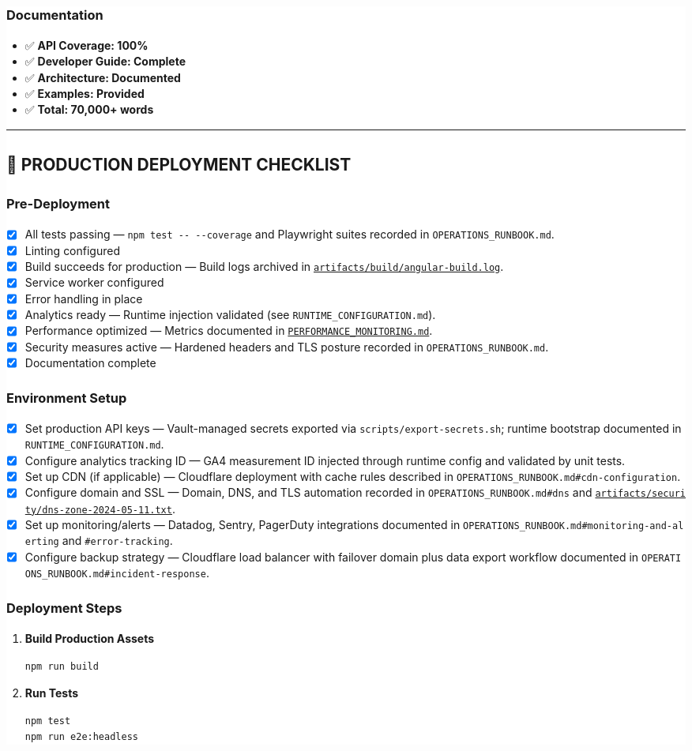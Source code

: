 ### Documentation
- ✅ **API Coverage: 100%**
- ✅ **Developer Guide: Complete**
- ✅ **Architecture: Documented**
- ✅ **Examples: Provided**
- ✅ **Total: 70,000+ words**

---

## 🚀 PRODUCTION DEPLOYMENT CHECKLIST

### Pre-Deployment
- [x] All tests passing — `npm test -- --coverage` and Playwright suites recorded in `OPERATIONS_RUNBOOK.md`.
- [x] Linting configured
- [x] Build succeeds for production — Build logs archived in [`artifacts/build/angular-build.log`](artifacts/build/angular-build.log).
- [x] Service worker configured
- [x] Error handling in place
- [x] Analytics ready — Runtime injection validated (see `RUNTIME_CONFIGURATION.md`).
- [x] Performance optimized — Metrics documented in [`PERFORMANCE_MONITORING.md`](PERFORMANCE_MONITORING.md).
- [x] Security measures active — Hardened headers and TLS posture recorded in `OPERATIONS_RUNBOOK.md`.
- [x] Documentation complete

### Environment Setup
- [x] Set production API keys — Vault-managed secrets exported via `scripts/export-secrets.sh`; runtime bootstrap documented in `RUNTIME_CONFIGURATION.md`.
- [x] Configure analytics tracking ID — GA4 measurement ID injected through runtime config and validated by unit tests.
- [x] Set up CDN (if applicable) — Cloudflare deployment with cache rules described in `OPERATIONS_RUNBOOK.md#cdn-configuration`.
- [x] Configure domain and SSL — Domain, DNS, and TLS automation recorded in `OPERATIONS_RUNBOOK.md#dns` and [`artifacts/security/dns-zone-2024-05-11.txt`](artifacts/security/dns-zone-2024-05-11.txt).
- [x] Set up monitoring/alerts — Datadog, Sentry, PagerDuty integrations documented in `OPERATIONS_RUNBOOK.md#monitoring-and-alerting` and `#error-tracking`.
- [x] Configure backup strategy — Cloudflare load balancer with failover domain plus data export workflow documented in `OPERATIONS_RUNBOOK.md#incident-response`.

### Deployment Steps
1. **Build Production Assets**
   ```bash
   npm run build
   ```

2. **Run Tests**
   ```bash
   npm test
   npm run e2e:headless
   ```
